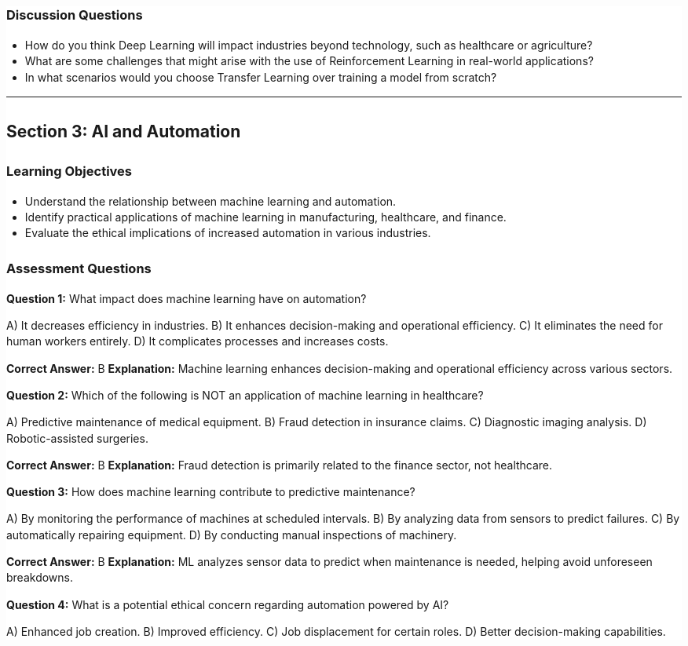 ### Discussion Questions
- How do you think Deep Learning will impact industries beyond technology, such as healthcare or agriculture?
- What are some challenges that might arise with the use of Reinforcement Learning in real-world applications?
- In what scenarios would you choose Transfer Learning over training a model from scratch?

---

## Section 3: AI and Automation

### Learning Objectives
- Understand the relationship between machine learning and automation.
- Identify practical applications of machine learning in manufacturing, healthcare, and finance.
- Evaluate the ethical implications of increased automation in various industries.

### Assessment Questions

**Question 1:** What impact does machine learning have on automation?

  A) It decreases efficiency in industries.
  B) It enhances decision-making and operational efficiency.
  C) It eliminates the need for human workers entirely.
  D) It complicates processes and increases costs.

**Correct Answer:** B
**Explanation:** Machine learning enhances decision-making and operational efficiency across various sectors.

**Question 2:** Which of the following is NOT an application of machine learning in healthcare?

  A) Predictive maintenance of medical equipment.
  B) Fraud detection in insurance claims.
  C) Diagnostic imaging analysis.
  D) Robotic-assisted surgeries.

**Correct Answer:** B
**Explanation:** Fraud detection is primarily related to the finance sector, not healthcare.

**Question 3:** How does machine learning contribute to predictive maintenance?

  A) By monitoring the performance of machines at scheduled intervals.
  B) By analyzing data from sensors to predict failures.
  C) By automatically repairing equipment.
  D) By conducting manual inspections of machinery.

**Correct Answer:** B
**Explanation:** ML analyzes sensor data to predict when maintenance is needed, helping avoid unforeseen breakdowns.

**Question 4:** What is a potential ethical concern regarding automation powered by AI?

  A) Enhanced job creation.
  B) Improved efficiency.
  C) Job displacement for certain roles.
  D) Better decision-making capabilities.
